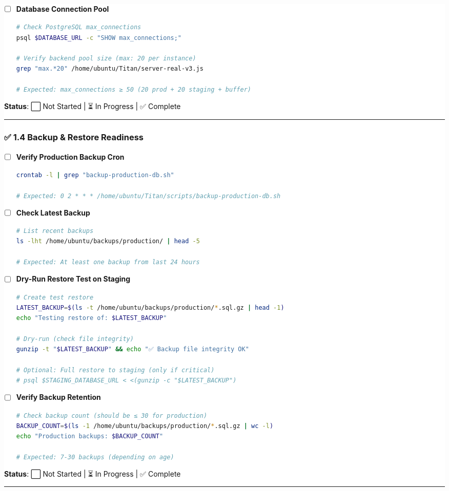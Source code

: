- [ ] **Database Connection Pool**
  ```bash
  # Check PostgreSQL max_connections
  psql $DATABASE_URL -c "SHOW max_connections;"
  
  # Verify backend pool size (max: 20 per instance)
  grep "max.*20" /home/ubuntu/Titan/server-real-v3.js
  
  # Expected: max_connections ≥ 50 (20 prod + 20 staging + buffer)
  ```

**Status**: ⬜ Not Started | ⏳ In Progress | ✅ Complete

---

### ✅ 1.4 Backup & Restore Readiness

- [ ] **Verify Production Backup Cron**
  ```bash
  crontab -l | grep "backup-production-db.sh"
  
  # Expected: 0 2 * * * /home/ubuntu/Titan/scripts/backup-production-db.sh
  ```

- [ ] **Check Latest Backup**
  ```bash
  # List recent backups
  ls -lht /home/ubuntu/backups/production/ | head -5
  
  # Expected: At least one backup from last 24 hours
  ```

- [ ] **Dry-Run Restore Test on Staging**
  ```bash
  # Create test restore
  LATEST_BACKUP=$(ls -t /home/ubuntu/backups/production/*.sql.gz | head -1)
  echo "Testing restore of: $LATEST_BACKUP"
  
  # Dry-run (check file integrity)
  gunzip -t "$LATEST_BACKUP" && echo "✅ Backup file integrity OK"
  
  # Optional: Full restore to staging (only if critical)
  # psql $STAGING_DATABASE_URL < <(gunzip -c "$LATEST_BACKUP")
  ```

- [ ] **Verify Backup Retention**
  ```bash
  # Check backup count (should be ≤ 30 for production)
  BACKUP_COUNT=$(ls -1 /home/ubuntu/backups/production/*.sql.gz | wc -l)
  echo "Production backups: $BACKUP_COUNT"
  
  # Expected: 7-30 backups (depending on age)
  ```

**Status**: ⬜ Not Started | ⏳ In Progress | ✅ Complete

---